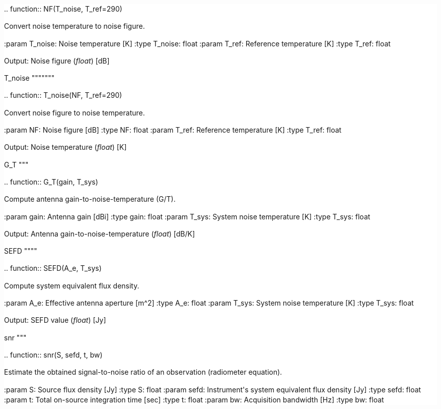 .. function:: NF(T_noise, T_ref=290)

   Convert noise temperature to noise figure.

   :param T_noise: Noise temperature [K]
   :type T_noise: float
   :param T_ref: Reference temperature [K]
   :type T_ref: float

   Output: Noise figure (*float*) [dB]

T_noise
"""""""

.. function:: T_noise(NF, T_ref=290)

   Convert noise figure to noise temperature.

   :param NF: Noise figure [dB]
   :type NF: float
   :param T_ref: Reference temperature [K]
   :type T_ref: float

   Output: Noise temperature (*float*) [K]

G_T
"""

.. function:: G_T(gain, T_sys)

   Compute antenna gain-to-noise-temperature (G/T).

   :param gain: Antenna gain [dBi]
   :type gain: float
   :param T_sys: System noise temperature [K]
   :type T_sys: float

   Output: Antenna gain-to-noise-temperature (*float*) [dB/K]

SEFD
""""

.. function:: SEFD(A_e, T_sys)

   Compute system equivalent flux density.

   :param A_e: Effective antenna aperture [m^2]
   :type A_e: float
   :param T_sys: System noise temperature [K]
   :type T_sys: float

   Output: SEFD value (*float*) [Jy]

snr
"""

.. function:: snr(S, sefd, t, bw)

   Estimate the obtained signal-to-noise ratio of an observation (radiometer equation).

   :param S: Source flux density [Jy]
   :type S: float
   :param sefd: Instrument's system equivalent flux density [Jy]
   :type sefd: float
   :param t: Total on-source integration time [sec]
   :type t: float
   :param bw: Acquisition bandwidth [Hz]
   :type bw: float


[homepage]: http://contributor-covenant.org
[version]: http://contributor-covenant.org/version/1/4/